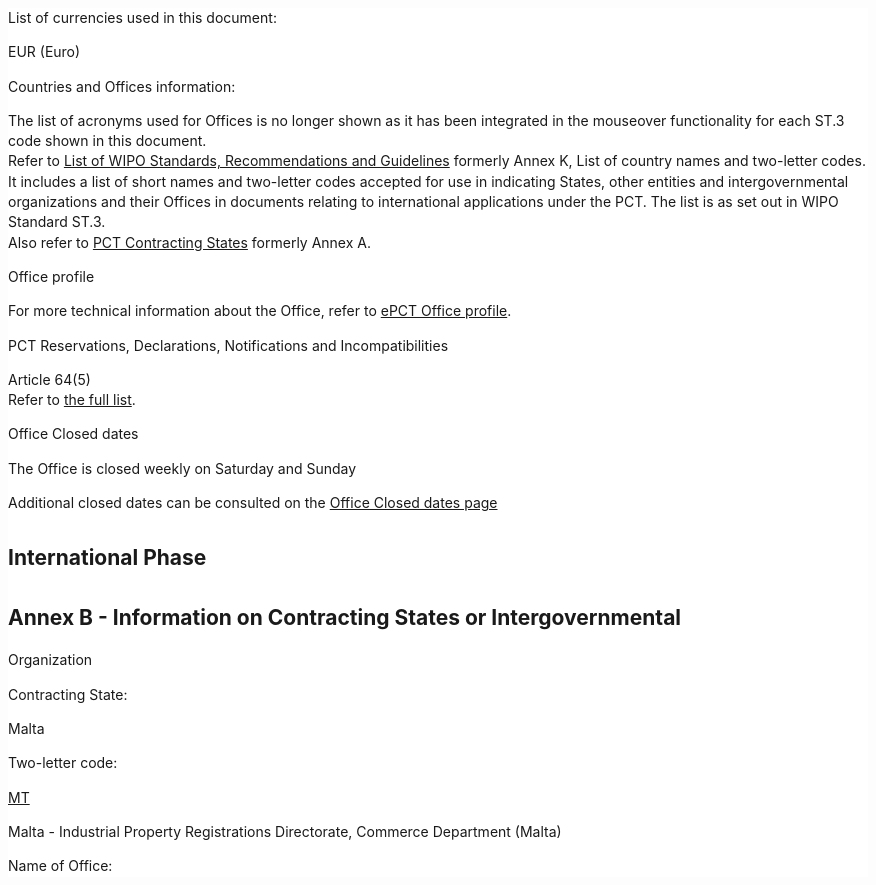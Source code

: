 List of currencies used in this document:

EUR (Euro)

Countries and Offices information:

The list of acronyms used for Offices is no longer shown as it has been
integrated in the mouseover functionality for each ST.3 code shown in this
document.  
Refer to [List of WIPO Standards, Recommendations and
Guidelines](http://www.wipo.int/standards/en/pdf/03-03-01.pdf) formerly Annex
K, List of country names and two-letter codes. It includes a list of short
names and two-letter codes accepted for use in indicating States, other
entities and intergovernmental organizations and their Offices in documents
relating to international applications under the PCT. The list is as set out
in WIPO Standard ST.3.  
Also refer to [PCT Contracting
States](https://www.wipo.int/pct/en/pct_contracting_states.html) formerly
Annex A.

Office profile

For more technical information about the Office, refer to [ePCT Office
profile](https://pct.wipo.int/ePCTExternal/pages/OfficeProfile.xhtml?st3=MT).

PCT Reservations, Declarations, Notifications and Incompatibilities

Article 64(5)  
Refer to [the full
list](https://www.wipo.int/pct/en/texts/reservations/res_incomp.html).

Office Closed dates

The Office is closed weekly on Saturday and Sunday

Additional closed dates can be consulted on the [Office Closed dates
page](https://pct.wipo.int/ePCTExternal/pages/ClosedDates.xhtml)

##  International Phase

##  Annex B - Information on Contracting States or Intergovernmental
Organization

Contracting State:

Malta

Two-letter code:

[MT](https://pctlegal.wipo.int/eGuide/view-doc.xhtml?doc-code=MT&doc-lang=EN)

Malta - Industrial Property Registrations Directorate, Commerce Department
(Malta)

Name of Office:
